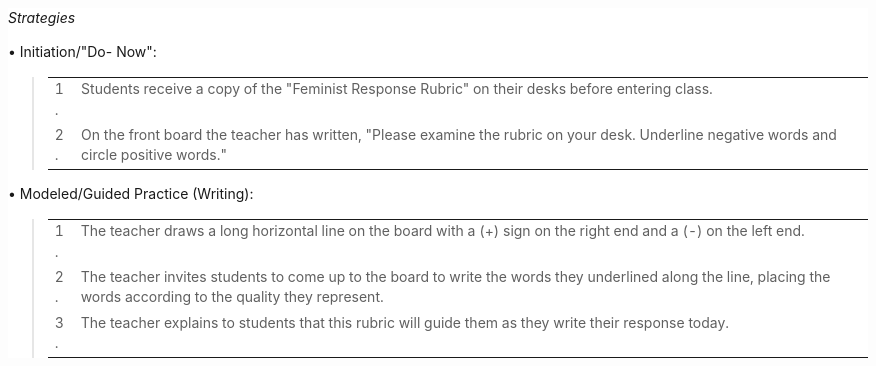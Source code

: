 </blockquote>
<p>
<i>
Strategies
</i>
</p>
<p>
• Initiation/"Do- Now":
</p>
<blockquote>
<dl>
<table border="0">
<tr>
<td>
1.
</td>
<td>
Students receive a copy of the "Feminist Response Rubric" on their desks before entering class.
</td>
</tr>
<tr>
<td>
2.
</td>
<td>
On the front board the teacher has written, "Please examine the rubric on your desk.  Underline negative words and circle positive words."
</td>
</tr>
</table>
</dl>
</blockquote>
• Modeled/Guided Practice (Writing):
<blockquote>
<dl>
<table border="0">
<tr>
<td>
1.
</td>
<td>
The teacher draws a long horizontal line on the board with a (+) sign on the right end and a (-) on the left end.
</td>
</tr>
<tr>
<td>
2.
</td>
<td>
The teacher invites students to come up to the board to write the words they underlined along the line, placing the words according to the quality they represent.
</td>
</tr>
<tr>
<td>
3.
</td>
<td>
The teacher explains to students that this rubric will guide them as they write their response today.
</td>
</tr>
</table>